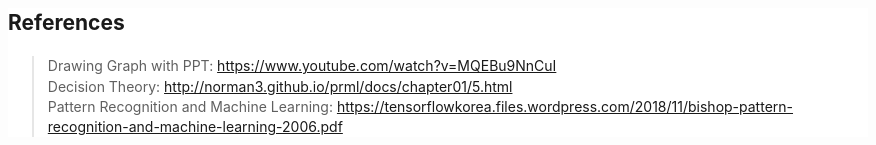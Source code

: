 
## References
> Drawing Graph with PPT: <https://www.youtube.com/watch?v=MQEBu9NnCuI>  
> Decision Theory: <http://norman3.github.io/prml/docs/chapter01/5.html>  
> Pattern Recognition and Machine Learning: <https://tensorflowkorea.files.wordpress.com/2018/11/bishop-pattern-recognition-and-machine-learning-2006.pdf>  

